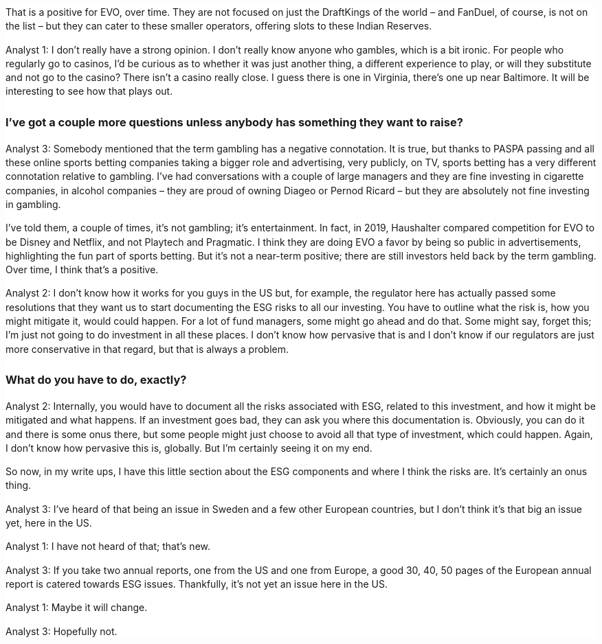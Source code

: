 That is a positive for EVO, over time. They are not focused on just the DraftKings of the world – and FanDuel, of course, is not on the list – but they can cater to these smaller operators, offering slots to these Indian Reserves.

Analyst 1: I don’t really have a strong opinion. I don’t really know anyone who gambles, which is a bit ironic. For people who regularly go to casinos, I’d be curious as to whether it was just another thing, a different experience to play, or will they substitute and not go to the casino? There isn’t a casino really close. I guess there is one in Virginia, there’s one up near Baltimore. It will be interesting to see how that plays out.

### I’ve got a couple more questions unless anybody has something they want to raise?

Analyst 3: Somebody mentioned that the term gambling has a negative connotation. It is true, but thanks to PASPA passing and all these online sports betting companies taking a bigger role and advertising, very publicly, on TV, sports betting has a very different connotation relative to gambling. I’ve had conversations with a couple of large managers and they are fine investing in cigarette companies, in alcohol companies – they are proud of owning Diageo or Pernod Ricard – but they are absolutely not fine investing in gambling.

I’ve told them, a couple of times, it’s not gambling; it’s entertainment. In fact, in 2019, Haushalter compared competition for EVO to be Disney and Netflix, and not Playtech and Pragmatic. I think they are doing EVO a favor by being so public in advertisements, highlighting the fun part of sports betting. But it’s not a near-term positive; there are still investors held back by the term gambling. Over time, I think that’s a positive.

Analyst 2: I don’t know how it works for you guys in the US but, for example, the regulator here has actually passed some resolutions that they want us to start documenting the ESG risks to all our investing. You have to outline what the risk is, how you might mitigate it, would could happen. For a lot of fund managers, some might go ahead and do that. Some might say, forget this; I’m just not going to do investment in all these places. I don’t know how pervasive that is and I don’t know if our regulators are just more conservative in that regard, but that is always a problem.

### What do you have to do, exactly?

Analyst 2: Internally, you would have to document all the risks associated with ESG, related to this investment, and how it might be mitigated and what happens. If an investment goes bad, they can ask you where this documentation is. Obviously, you can do it and there is some onus there, but some people might just choose to avoid all that type of investment, which could happen. Again, I don’t know how pervasive this is, globally. But I’m certainly seeing it on my end.

So now, in my write ups, I have this little section about the ESG components and where I think the risks are. It’s certainly an onus thing.

Analyst 3: I’ve heard of that being an issue in Sweden and a few other European countries, but I don’t think it’s that big an issue yet, here in the US.

Analyst 1: I have not heard of that; that’s new.

Analyst 3: If you take two annual reports, one from the US and one from Europe, a good 30, 40, 50 pages of the European annual report is catered towards ESG issues. Thankfully, it’s not yet an issue here in the US.

Analyst 1: Maybe it will change.

Analyst 3: Hopefully not.
